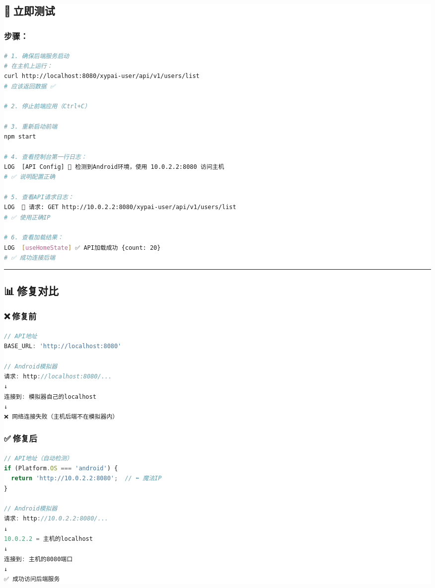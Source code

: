 
## 🚀 **立即测试**

### 步骤：

```bash
# 1. 确保后端服务启动
# 在主机上运行：
curl http://localhost:8080/xypai-user/api/v1/users/list
# 应该返回数据 ✅

# 2. 停止前端应用（Ctrl+C）

# 3. 重新启动前端
npm start

# 4. 查看控制台第一行日志：
LOG  [API Config] 🤖 检测到Android环境，使用 10.0.2.2:8080 访问主机
# ✅ 说明配置正确

# 5. 查看API请求日志：
LOG  📡 请求: GET http://10.0.2.2:8080/xypai-user/api/v1/users/list
# ✅ 使用正确IP

# 6. 查看加载结果：
LOG  [useHomeState] ✅ API加载成功 {count: 20}
# ✅ 成功连接后端
```

---

## 📊 **修复对比**

### ❌ **修复前**

```javascript
// API地址
BASE_URL: 'http://localhost:8080'

// Android模拟器
请求: http://localhost:8080/...
↓
连接到: 模拟器自己的localhost
↓
❌ 网络连接失败（主机后端不在模拟器内）
```

### ✅ **修复后**

```javascript
// API地址（自动检测）
if (Platform.OS === 'android') {
  return 'http://10.0.2.2:8080';  // ⬅️ 魔法IP
}

// Android模拟器
请求: http://10.0.2.2:8080/...
↓
10.0.2.2 = 主机的localhost
↓
连接到: 主机的8080端口
↓
✅ 成功访问后端服务
```
